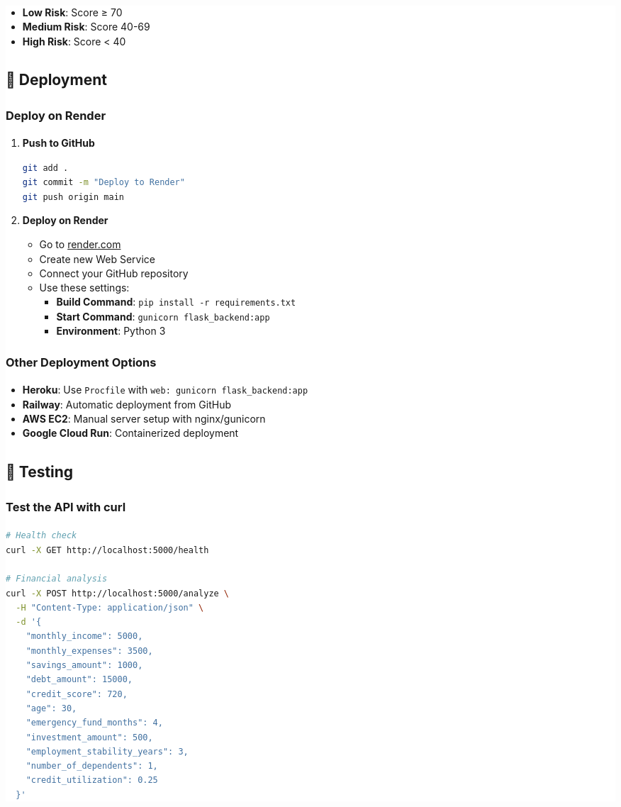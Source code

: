 - **Low Risk**: Score ≥ 70
- **Medium Risk**: Score 40-69
- **High Risk**: Score < 40

## 🚀 Deployment

### Deploy on Render

1. **Push to GitHub**

   ```bash
   git add .
   git commit -m "Deploy to Render"
   git push origin main
   ```

2. **Deploy on Render**
   - Go to [render.com](https://render.com)
   - Create new Web Service
   - Connect your GitHub repository
   - Use these settings:
     - **Build Command**: `pip install -r requirements.txt`
     - **Start Command**: `gunicorn flask_backend:app`
     - **Environment**: Python 3

### Other Deployment Options

- **Heroku**: Use `Procfile` with `web: gunicorn flask_backend:app`
- **Railway**: Automatic deployment from GitHub
- **AWS EC2**: Manual server setup with nginx/gunicorn
- **Google Cloud Run**: Containerized deployment

## 🧪 Testing

### Test the API with curl

```bash
# Health check
curl -X GET http://localhost:5000/health

# Financial analysis
curl -X POST http://localhost:5000/analyze \
  -H "Content-Type: application/json" \
  -d '{
    "monthly_income": 5000,
    "monthly_expenses": 3500,
    "savings_amount": 1000,
    "debt_amount": 15000,
    "credit_score": 720,
    "age": 30,
    "emergency_fund_months": 4,
    "investment_amount": 500,
    "employment_stability_years": 3,
    "number_of_dependents": 1,
    "credit_utilization": 0.25
  }'
```
